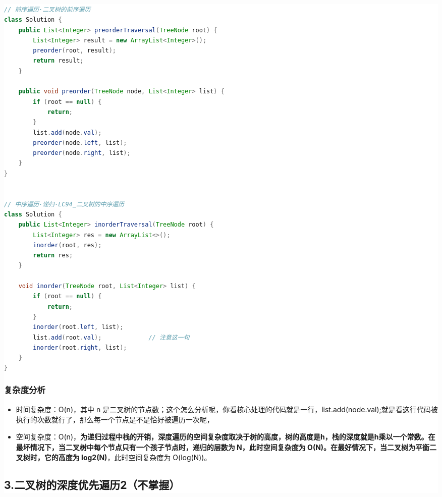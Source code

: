 ```java
// 前序遍历·二叉树的前序遍历
class Solution {
    public List<Integer> preorderTraversal(TreeNode root) {
        List<Integer> result = new ArrayList<Integer>(); 
        preorder(root, result);
        return result;
    }

    public void preorder(TreeNode node, List<Integer> list) {
        if (root == null) {
            return;
        }
        list.add(node.val);
        preorder(node.left, list);
        preorder(node.right, list);
    }
}


// 中序遍历·递归·LC94_二叉树的中序遍历
class Solution {
    public List<Integer> inorderTraversal(TreeNode root) {
        List<Integer> res = new ArrayList<>();
        inorder(root, res);
        return res;
    }

    void inorder(TreeNode root, List<Integer> list) {
        if (root == null) {
            return;
        }
        inorder(root.left, list);
        list.add(root.val);             // 注意这一句
        inorder(root.right, list);
    }
}
```

###  复杂度分析

- 时间复杂度：O(n)，其中 n 是二叉树的节点数；这个怎么分析呢，你看核心处理的代码就是一行，list.add(node.val);就是看这行代码被执行的次数就行了，那么每一个节点是不是恰好被遍历一次呢，

- 空间复杂度：O(n)，**为递归过程中栈的开销，**深度遍历的空间复杂度取决于树的高度，树的高度是h，栈的深度就是h乘以一个常数。在最坏情况下，当二叉树中每个节点只有一个孩子节点时，递归的层数为 N，此时空间复杂度为 O(N)。在最好情况下，当二叉树为**平衡二叉树时，它的高度为 log⁡2(N)**，此时空间复杂度为 O(log⁡(N))。

  





## 3.二叉树的深度优先遍历2（不掌握）
